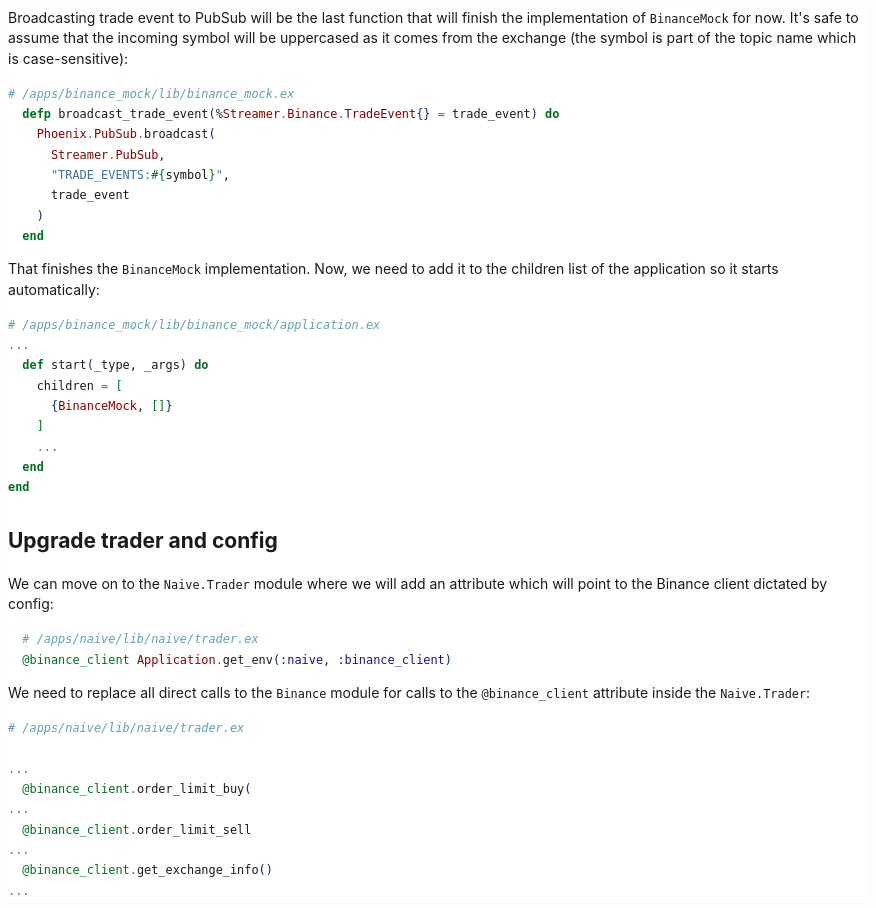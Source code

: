 Broadcasting trade event to PubSub will be the last function that will finish
the implementation of `BinanceMock` for now. It's safe to assume that the incoming
symbol will be uppercased as it comes from the exchange (the symbol is part of the topic name which is case-sensitive):


```elixir
# /apps/binance_mock/lib/binance_mock.ex
  defp broadcast_trade_event(%Streamer.Binance.TradeEvent{} = trade_event) do
    Phoenix.PubSub.broadcast(
      Streamer.PubSub,
      "TRADE_EVENTS:#{symbol}",
      trade_event
    )
  end
```

That finishes the `BinanceMock` implementation. Now, we need to add it to
the children list of the application so it starts automatically:


```elixir
# /apps/binance_mock/lib/binance_mock/application.ex
...
  def start(_type, _args) do
    children = [
      {BinanceMock, []}
    ]
    ...
  end
end
```

## Upgrade trader and config

We can move on to the `Naive.Trader` module where we will add an attribute which will point to the Binance client dictated by config:


```elixir
  # /apps/naive/lib/naive/trader.ex
  @binance_client Application.get_env(:naive, :binance_client)
```

We need to replace all direct calls to the `Binance` module for calls to the `@binance_client` attribute inside the `Naive.Trader`:


```elixir
# /apps/naive/lib/naive/trader.ex

...
  @binance_client.order_limit_buy(
...
  @binance_client.order_limit_sell
...
  @binance_client.get_exchange_info()
...
```
